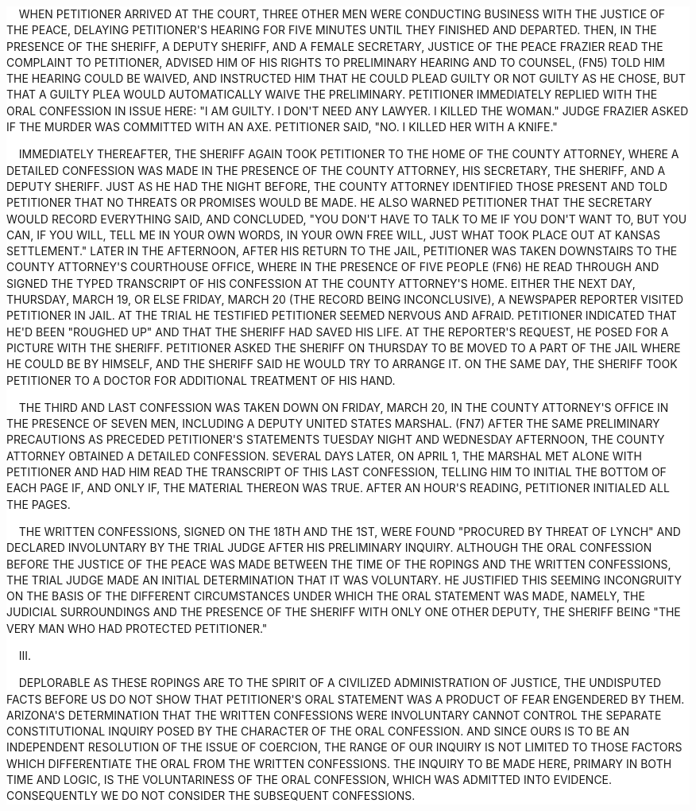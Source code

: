     WHEN PETITIONER ARRIVED AT THE COURT, THREE OTHER MEN WERE CONDUCTING BUSINESS WITH THE JUSTICE OF THE PEACE, DELAYING PETITIONER'S HEARING FOR FIVE MINUTES UNTIL THEY FINISHED AND DEPARTED.  THEN, IN THE PRESENCE OF THE SHERIFF, A DEPUTY SHERIFF, AND A FEMALE SECRETARY, JUSTICE OF THE PEACE FRAZIER READ THE COMPLAINT TO PETITIONER, ADVISED HIM OF HIS RIGHTS TO PRELIMINARY HEARING AND TO COUNSEL, (FN5) TOLD HIM THE HEARING COULD BE WAIVED, AND INSTRUCTED HIM THAT HE COULD PLEAD GUILTY OR NOT GUILTY AS HE CHOSE, BUT THAT A GUILTY PLEA WOULD AUTOMATICALLY WAIVE THE PRELIMINARY.  PETITIONER IMMEDIATELY REPLIED WITH THE ORAL CONFESSION IN ISSUE HERE:  "I AM GUILTY.  I DON'T NEED ANY LAWYER.  I KILLED THE WOMAN."  JUDGE FRAZIER ASKED IF THE MURDER WAS COMMITTED WITH AN AXE.  PETITIONER SAID, "NO.  I KILLED HER WITH A KNIFE."

    IMMEDIATELY THEREAFTER, THE SHERIFF AGAIN TOOK PETITIONER TO THE HOME OF THE COUNTY ATTORNEY, WHERE A DETAILED CONFESSION WAS MADE IN THE PRESENCE OF THE COUNTY ATTORNEY, HIS SECRETARY, THE SHERIFF, AND A DEPUTY SHERIFF.  JUST AS HE HAD THE NIGHT BEFORE, THE COUNTY ATTORNEY IDENTIFIED THOSE PRESENT AND TOLD PETITIONER THAT NO THREATS OR PROMISES WOULD BE MADE.  HE ALSO WARNED PETITIONER THAT THE SECRETARY WOULD RECORD EVERYTHING SAID, AND CONCLUDED, "YOU DON'T HAVE TO TALK TO ME IF YOU DON'T WANT TO, BUT YOU CAN, IF YOU WILL, TELL ME IN YOUR OWN WORDS, IN YOUR OWN FREE WILL, JUST WHAT TOOK PLACE OUT AT KANSAS SETTLEMENT."  LATER IN THE AFTERNOON, AFTER HIS RETURN TO THE JAIL, PETITIONER WAS TAKEN DOWNSTAIRS TO THE COUNTY ATTORNEY'S COURTHOUSE OFFICE, WHERE IN THE PRESENCE OF FIVE PEOPLE (FN6) HE READ THROUGH AND SIGNED THE TYPED TRANSCRIPT OF HIS CONFESSION AT THE COUNTY ATTORNEY'S HOME.   EITHER THE NEXT DAY, THURSDAY, MARCH 19, OR ELSE FRIDAY, MARCH 20 (THE RECORD BEING INCONCLUSIVE), A NEWSPAPER REPORTER VISITED PETITIONER IN JAIL.  AT THE TRIAL HE TESTIFIED PETITIONER SEEMED NERVOUS AND AFRAID.  PETITIONER INDICATED THAT HE'D BEEN "ROUGHED UP" AND THAT THE SHERIFF HAD SAVED HIS LIFE.  AT THE REPORTER'S REQUEST, HE POSED FOR A PICTURE WITH THE SHERIFF.  PETITIONER ASKED THE SHERIFF ON THURSDAY TO BE MOVED TO A PART OF THE JAIL WHERE HE COULD BE BY HIMSELF, AND THE SHERIFF SAID HE WOULD TRY TO ARRANGE IT.  ON THE SAME DAY, THE SHERIFF TOOK PETITIONER TO A DOCTOR FOR ADDITIONAL TREATMENT OF HIS HAND.

    THE THIRD AND LAST CONFESSION WAS TAKEN DOWN ON FRIDAY, MARCH 20, IN THE COUNTY ATTORNEY'S OFFICE IN THE PRESENCE OF SEVEN MEN, INCLUDING A DEPUTY UNITED STATES MARSHAL.  (FN7)  AFTER THE SAME PRELIMINARY PRECAUTIONS AS PRECEDED PETITIONER'S STATEMENTS TUESDAY NIGHT AND WEDNESDAY AFTERNOON, THE COUNTY ATTORNEY OBTAINED A DETAILED CONFESSION.  SEVERAL DAYS LATER, ON APRIL 1, THE MARSHAL MET ALONE WITH PETITIONER AND HAD HIM READ THE TRANSCRIPT OF THIS LAST CONFESSION, TELLING HIM TO INITIAL THE BOTTOM OF EACH PAGE IF, AND ONLY IF, THE MATERIAL THEREON WAS TRUE.  AFTER AN HOUR'S READING, PETITIONER INITIALED ALL THE PAGES.

    THE WRITTEN CONFESSIONS, SIGNED ON THE 18TH AND THE 1ST, WERE FOUND "PROCURED BY THREAT OF LYNCH" AND DECLARED INVOLUNTARY BY THE TRIAL JUDGE AFTER HIS PRELIMINARY INQUIRY.  ALTHOUGH THE ORAL CONFESSION BEFORE THE JUSTICE OF THE PEACE WAS MADE BETWEEN THE TIME OF THE ROPINGS AND THE WRITTEN CONFESSIONS, THE TRIAL JUDGE MADE AN INITIAL DETERMINATION THAT IT WAS VOLUNTARY.  HE JUSTIFIED THIS SEEMING INCONGRUITY ON THE BASIS OF THE DIFFERENT CIRCUMSTANCES UNDER WHICH THE ORAL STATEMENT WAS MADE, NAMELY, THE JUDICIAL SURROUNDINGS AND THE PRESENCE OF THE SHERIFF WITH ONLY ONE OTHER DEPUTY, THE SHERIFF BEING "THE VERY MAN WHO HAD PROTECTED PETITIONER."

    III.

    DEPLORABLE AS THESE ROPINGS ARE TO THE SPIRIT OF A CIVILIZED ADMINISTRATION OF JUSTICE, THE UNDISPUTED FACTS BEFORE US DO NOT SHOW THAT PETITIONER'S ORAL STATEMENT WAS A PRODUCT OF FEAR ENGENDERED BY THEM.  ARIZONA'S DETERMINATION THAT THE WRITTEN CONFESSIONS WERE INVOLUNTARY CANNOT CONTROL THE SEPARATE CONSTITUTIONAL INQUIRY POSED BY THE CHARACTER OF THE ORAL CONFESSION.  AND SINCE OURS IS TO BE AN INDEPENDENT RESOLUTION OF THE ISSUE OF COERCION, THE RANGE OF OUR INQUIRY IS NOT LIMITED TO THOSE FACTORS WHICH DIFFERENTIATE THE ORAL FROM THE WRITTEN CONFESSIONS.  THE INQUIRY TO BE MADE HERE, PRIMARY IN BOTH TIME AND LOGIC, IS THE VOLUNTARINESS OF THE ORAL CONFESSION, WHICH WAS ADMITTED INTO EVIDENCE.  CONSEQUENTLY WE DO NOT CONSIDER THE SUBSEQUENT CONFESSIONS.
